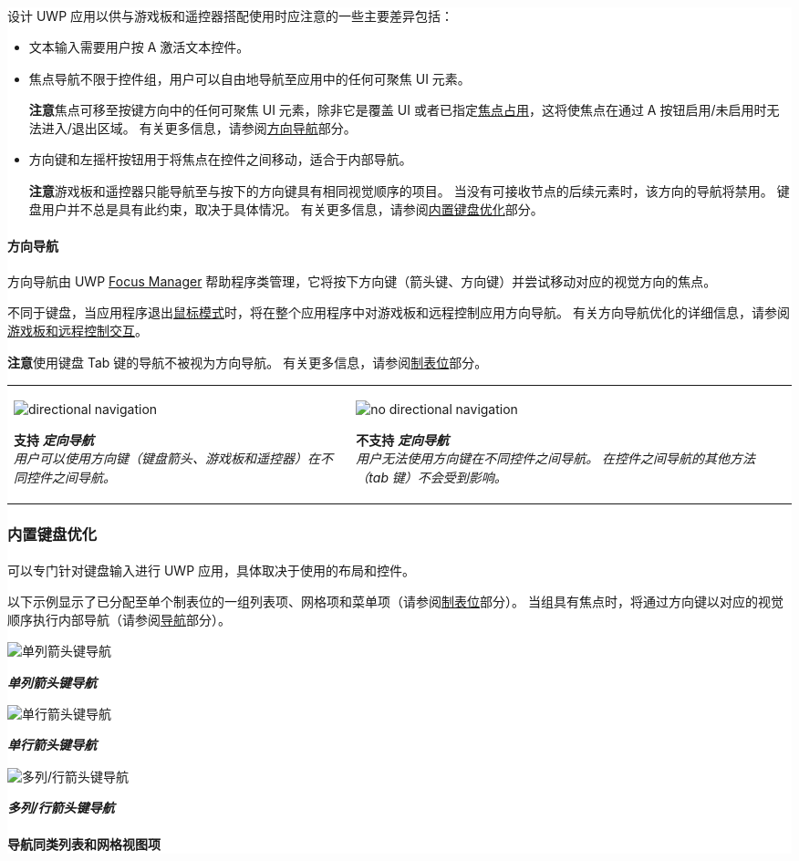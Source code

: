 设计 UWP 应用以供与游戏板和遥控器搭配使用时应注意的一些主要差异包括：
-   文本输入需要用户按 A 激活文本控件。
-   焦点导航不限于控件组，用户可以自由地导航至应用中的任何可聚焦 UI 元素。

    **注意**焦点可移至按键方向中的任何可聚焦 UI 元素，除非它是覆盖 UI 或者已指定[焦点占用](gamepad-and-remote-interactions.md#focus-engagement)，这将使焦点在通过 A 按钮启用/未启用时无法进入/退出区域。 有关更多信息，请参阅[方向导航](#directional-navigation)部分。
-   方向键和左摇杆按钮用于将焦点在控件之间移动，适合于内部导航。

    **注意**游戏板和遥控器只能导航至与按下的方向键具有相同视觉顺序的项目。 当没有可接收节点的后续元素时，该方向的导航将禁用。 键盘用户并不总是具有此约束，取决于具体情况。 有关更多信息，请参阅[内置键盘优化](#built-in-keyboard-optimization)部分。

#### <a name="directional-navigation"></a>方向导航

方向导航由 UWP [Focus Manager](https://docs.microsoft.com/uwp/api/Windows.UI.Xaml.Input.FocusManager) 帮助程序类管理，它将按下方向键（箭头键、方向键）并尝试移动对应的视觉方向的焦点。

不同于键盘，当应用程序退出[鼠标模式](gamepad-and-remote-interactions.md#mouse-mode)时，将在整个应用程序中对游戏板和远程控制应用方向导航。 有关方向导航优化的详细信息，请参阅[游戏板和远程控制交互](gamepad-and-remote-interactions.md)。

**注意**使用键盘 Tab 键的导航不被视为方向导航。 有关更多信息，请参阅[制表位](#tab-stops)部分。

<table>
  <tr>
    <td>
      <p><img src="images/keyboard/directional-navigation.png" alt="directional navigation"/></p>
      <p><strong>支持 <em>定向导航</strong></br>用户可以使用方向键（键盘箭头、游戏板和遥控器）在不同控件之间导航。</em></p>
    </td>
    <td>
      <p><img src="images/keyboard/no-directional-navigation.png" alt="no directional navigation"/></p>
      <p><strong>不支持 <em>定向导航</strong> </br>用户无法使用方向键在不同控件之间导航。 在控件之间导航的其他方法（tab 键）不会受到影响。</em></p>
    </td>
  </tr>
</table>

### <a name="built-in-keyboard-optimization"></a>内置键盘优化

可以专门针对键盘输入进行 UWP 应用，具体取决于使用的布局和控件。

以下示例显示了已分配至单个制表位的一组列表项、网格项和菜单项（请参阅[制表位](#tab-stops)部分）。 当组具有焦点时，将通过方向键以对应的视觉顺序执行内部导航（请参阅[导航](#navigation)部分）。

![单列箭头键导航](images/keyboard/single-column-arrow.png)

***单列箭头键导航***

![单行箭头键导航](images/keyboard/single-row-arrow.png)

***单行箭头键导航***

![多列/行箭头键导航](images/keyboard/multiple-column-and-row-navigation.png)

***多列/行箭头键导航***

#### <a name="wrapping-homogeneous-list-and-grid-view-items"></a>导航同类列表和网格视图项
